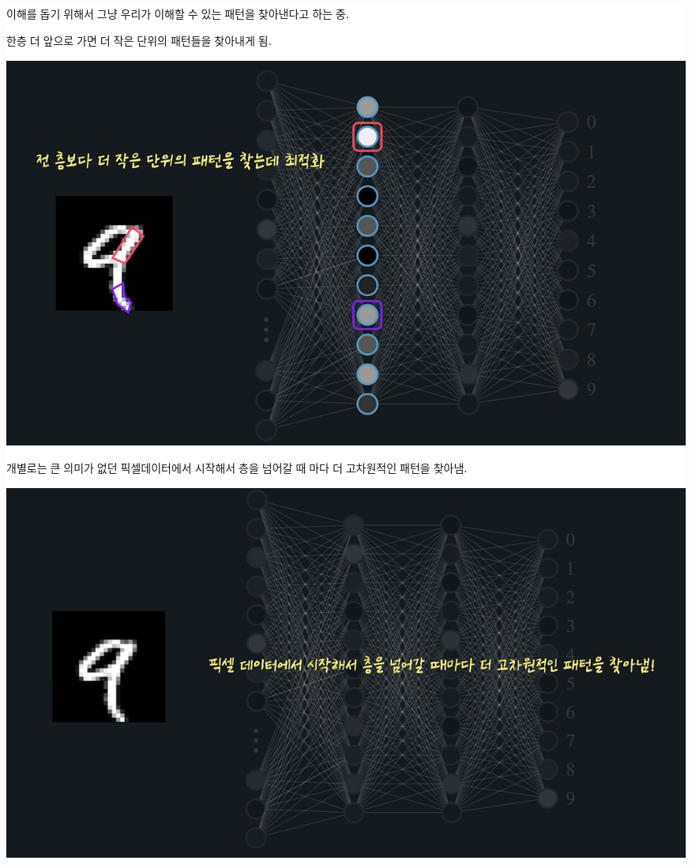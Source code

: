   이해를 돕기 위해서 그냥 우리가 이해할 수 있는 패턴을 찾아낸다고 하는 중. 

  한층 더 앞으로 가면 더 작은 단위의 패턴들을 찾아내게 됨. 

  ![1_1](./resources/1_40.png)

  개별로는 큰 의미가 없던 픽셀데이터에서 시작해서 층을 넘어갈 때 마다 더 고차원적인 패턴을 찾아냄. 

  ![1_1](./resources/1_41.png)
